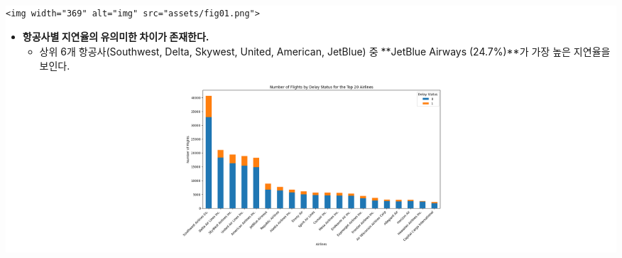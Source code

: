     <img width="369" alt="img" src="assets/fig01.png">
</div>     

- **항공사별 지연율의 유의미한 차이가 존재한다.**
    - 상위 6개 항공사(Southwest, Delta, Skywest, United, American, JetBlue) 중 **JetBlue Airways (24.7%)**가 가장 높은 지연율을 보인다.
      
<div align="center">
    <img width="369" alt="img" src="assets/fig02.png">